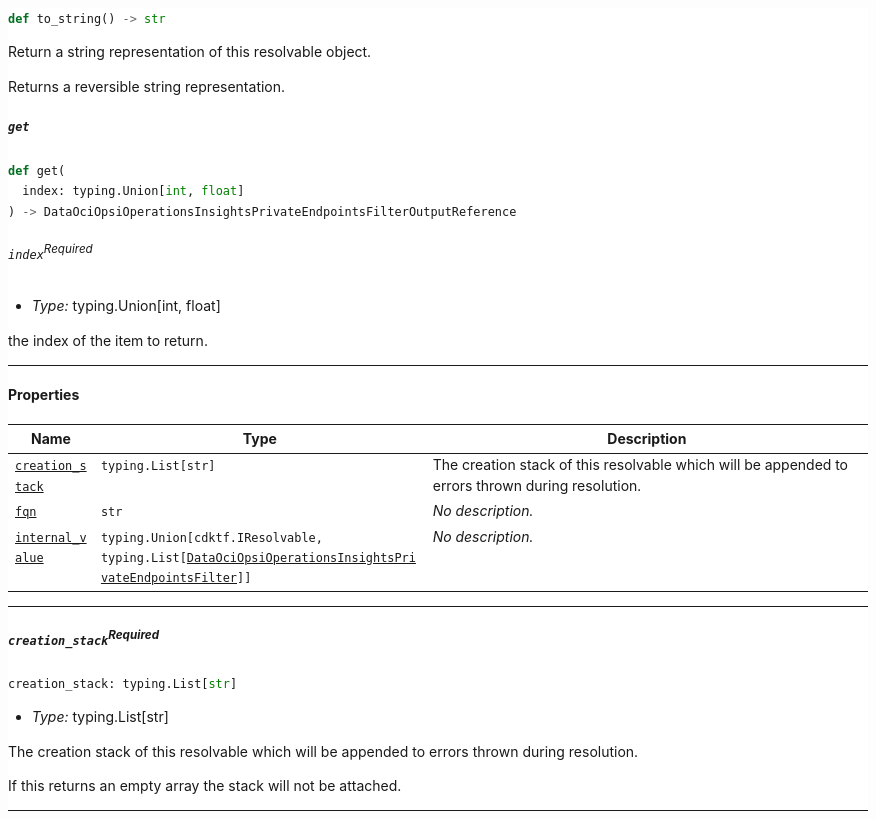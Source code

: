 ```python
def to_string() -> str
```

Return a string representation of this resolvable object.

Returns a reversible string representation.

##### `get` <a name="get" id="rhizo-co-terraform-provider-oci.dataOciOpsiOperationsInsightsPrivateEndpoints.DataOciOpsiOperationsInsightsPrivateEndpointsFilterList.get"></a>

```python
def get(
  index: typing.Union[int, float]
) -> DataOciOpsiOperationsInsightsPrivateEndpointsFilterOutputReference
```

###### `index`<sup>Required</sup> <a name="index" id="rhizo-co-terraform-provider-oci.dataOciOpsiOperationsInsightsPrivateEndpoints.DataOciOpsiOperationsInsightsPrivateEndpointsFilterList.get.parameter.index"></a>

- *Type:* typing.Union[int, float]

the index of the item to return.

---


#### Properties <a name="Properties" id="Properties"></a>

| **Name** | **Type** | **Description** |
| --- | --- | --- |
| <code><a href="#rhizo-co-terraform-provider-oci.dataOciOpsiOperationsInsightsPrivateEndpoints.DataOciOpsiOperationsInsightsPrivateEndpointsFilterList.property.creationStack">creation_stack</a></code> | <code>typing.List[str]</code> | The creation stack of this resolvable which will be appended to errors thrown during resolution. |
| <code><a href="#rhizo-co-terraform-provider-oci.dataOciOpsiOperationsInsightsPrivateEndpoints.DataOciOpsiOperationsInsightsPrivateEndpointsFilterList.property.fqn">fqn</a></code> | <code>str</code> | *No description.* |
| <code><a href="#rhizo-co-terraform-provider-oci.dataOciOpsiOperationsInsightsPrivateEndpoints.DataOciOpsiOperationsInsightsPrivateEndpointsFilterList.property.internalValue">internal_value</a></code> | <code>typing.Union[cdktf.IResolvable, typing.List[<a href="#rhizo-co-terraform-provider-oci.dataOciOpsiOperationsInsightsPrivateEndpoints.DataOciOpsiOperationsInsightsPrivateEndpointsFilter">DataOciOpsiOperationsInsightsPrivateEndpointsFilter</a>]]</code> | *No description.* |

---

##### `creation_stack`<sup>Required</sup> <a name="creation_stack" id="rhizo-co-terraform-provider-oci.dataOciOpsiOperationsInsightsPrivateEndpoints.DataOciOpsiOperationsInsightsPrivateEndpointsFilterList.property.creationStack"></a>

```python
creation_stack: typing.List[str]
```

- *Type:* typing.List[str]

The creation stack of this resolvable which will be appended to errors thrown during resolution.

If this returns an empty array the stack will not be attached.

---

